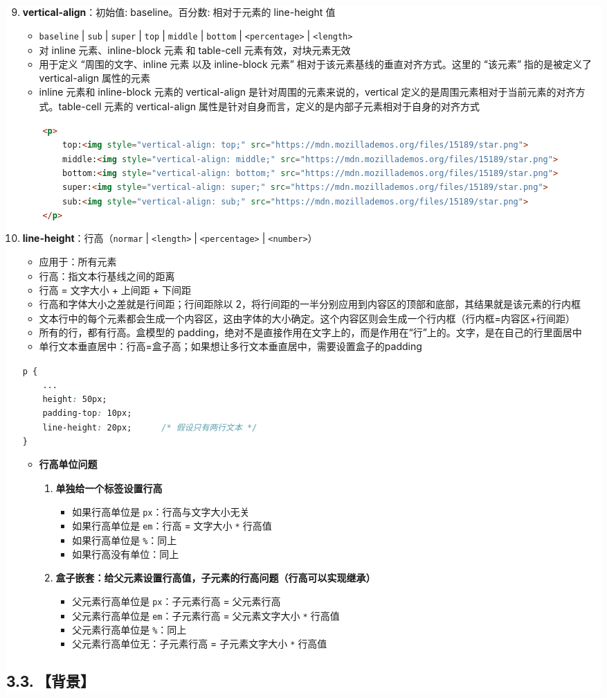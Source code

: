 9. **vertical-align**：初始值: baseline。百分数: 相对于元素的 line-height 值
    * `baseline` | `sub` | `super` | `top` | `middle` | `bottom` | `<percentage>` | `<length>`
    * 对 inline 元素、inline-block 元素 和 table-cell 元素有效，对块元素无效
    * 用于定义 “周围的文字、inline 元素 以及 inline-block 元素” 相对于该元素基线的垂直对齐方式。这里的 “该元素” 指的是被定义了 vertical-align 属性的元素
    * inline 元素和 inline-block 元素的 vertical-align 是针对周围的元素来说的，vertical 定义的是周围元素相对于当前元素的对齐方式。table-cell 元素的 vertical-align 属性是针对自身而言，定义的是内部子元素相对于自身的对齐方式

   ```html
       <p>
           top:<img style="vertical-align: top;" src="https://mdn.mozillademos.org/files/15189/star.png">
           middle:<img style="vertical-align: middle;" src="https://mdn.mozillademos.org/files/15189/star.png">
           bottom:<img style="vertical-align: bottom;" src="https://mdn.mozillademos.org/files/15189/star.png">
           super:<img style="vertical-align: super;" src="https://mdn.mozillademos.org/files/15189/star.png">
           sub:<img style="vertical-align: sub;" src="https://mdn.mozillademos.org/files/15189/star.png">
       </p>
   ```

10. **line-height**：行高（`normar` | `<length>` | `<percentage>` | `<number>`）
    * 应用于：所有元素
    * 行高：指文本行基线之间的距离
    * 行高 = 文字大小 + 上间距 + 下间距
    * 行高和字体大小之差就是行间距；行间距除以 2，将行间距的一半分别应用到内容区的顶部和底部，其结果就是该元素的行内框
    * 文本行中的每个元素都会生成一个内容区，这由字体的大小确定。这个内容区则会生成一个行内框（行内框=内容区+行间距）
    * 所有的行，都有行高。盒模型的 padding，绝对不是直接作用在文字上的，而是作用在“行”上的。文字，是在自己的行里面居中
    * 单行文本垂直居中：行高=盒子高；如果想让多行文本垂直居中，需要设置盒子的padding

    ```css
    p {
        ...
        height: 50px;
        padding-top: 10px;
        line-height: 20px;      /* 假设只有两行文本 */
    }
    ```

    * **行高单位问题**
        1. **单独给一个标签设置行高**
            * 如果行高单位是 `px`：行高与文字大小无关
            * 如果行高单位是 `em`：行高 = 文字大小 `*` 行高值
            * 如果行高单位是 `%`：同上
            * 如果行高没有单位：同上

        2. **盒子嵌套：给父元素设置行高值，子元素的行高问题（行高可以实现继承）**
            * 父元素行高单位是 `px`：子元素行高 = 父元素行高
            * 父元素行高单位是 `em`：子元素行高 = 父元素文字大小 `*` 行高值
            * 父元素行高单位是 `%`：同上
            * 父元素行高单位无：子元素行高 = 子元素文字大小 `*` 行高值

## 3.3. 【背景】
